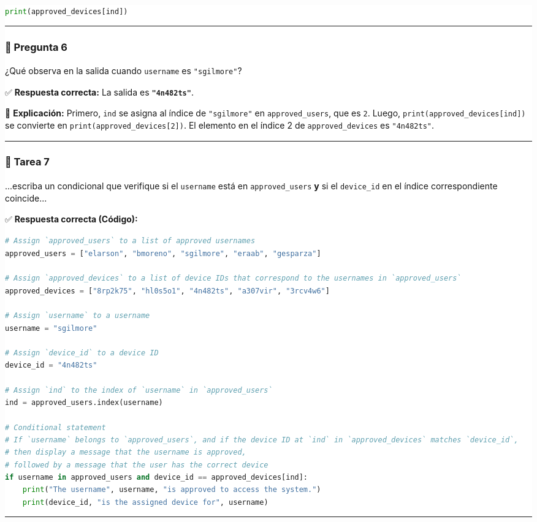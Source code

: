 ```python
print(approved_devices[ind])
```

-----

### 🧠 Pregunta 6

¿Qué observa en la salida cuando `username` es `"sgilmore"`?

✅ **Respuesta correcta:**
La salida es **`"4n482ts"`**.

📘 **Explicación:**
Primero, `ind` se asigna al índice de `"sgilmore"` en `approved_users`, que es `2`. Luego, `print(approved_devices[ind])` se convierte en `print(approved_devices[2])`. El elemento en el índice 2 de `approved_devices` es `"4n482ts"`.

-----

### 🧠 Tarea 7

...escriba un condicional que verifique si el `username` está en `approved_users` **y** si el `device_id` en el índice correspondiente coincide...

✅ **Respuesta correcta (Código):**

```python
# Assign `approved_users` to a list of approved usernames
approved_users = ["elarson", "bmoreno", "sgilmore", "eraab", "gesparza"]

# Assign `approved_devices` to a list of device IDs that correspond to the usernames in `approved_users`
approved_devices = ["8rp2k75", "hl0s5o1", "4n482ts", "a307vir", "3rcv4w6"]

# Assign `username` to a username
username = "sgilmore"

# Assign `device_id` to a device ID
device_id = "4n482ts"

# Assign `ind` to the index of `username` in `approved_users`
ind = approved_users.index(username)

# Conditional statement
# If `username` belongs to `approved_users`, and if the device ID at `ind` in `approved_devices` matches `device_id`,
# then display a message that the username is approved,
# followed by a message that the user has the correct device
if username in approved_users and device_id == approved_devices[ind]:
    print("The username", username, "is approved to access the system.")
    print(device_id, "is the assigned device for", username)
```

-----
